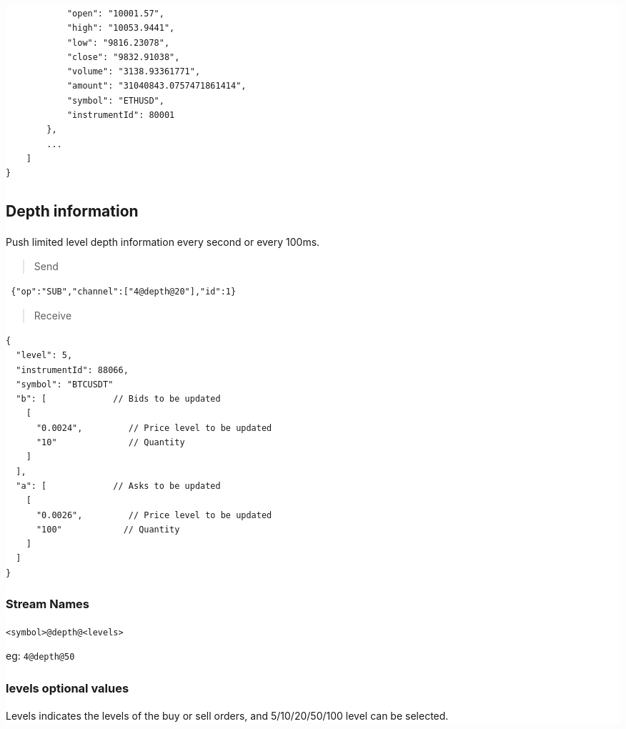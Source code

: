 ```lang=json
            "open": "10001.57",
            "high": "10053.9441",
            "low": "9816.23078",
            "close": "9832.91038",
            "volume": "3138.93361771",
            "amount": "31040843.0757471861414",
            "symbol": "ETHUSD",
            "instrumentId": 80001
        },
        ...
    ]
}
```

## **Depth information**
Push limited level depth information every second or every 100ms. 

> Send

```lang=json
 {"op":"SUB","channel":["4@depth@20"],"id":1}
```

> Receive

```lang=json
{
  "level": 5,
  "instrumentId": 88066,
  "symbol": "BTCUSDT"
  "b": [             // Bids to be updated
    [
      "0.0024",         // Price level to be updated
      "10"              // Quantity
    ]
  ],
  "a": [             // Asks to be updated
    [
      "0.0026",         // Price level to be updated
      "100"            // Quantity
    ]
  ]
}
```

### Stream Names
`<symbol>@depth@<levels>`
 
 eg:  `4@depth@50`

### levels optional values
Levels indicates the levels of the buy or sell orders, and 5/10/20/50/100 level can be selected.


[You can click here to create an API Key]: https://www.coinstore.com/#/user/bindAuth/ManagementAPI